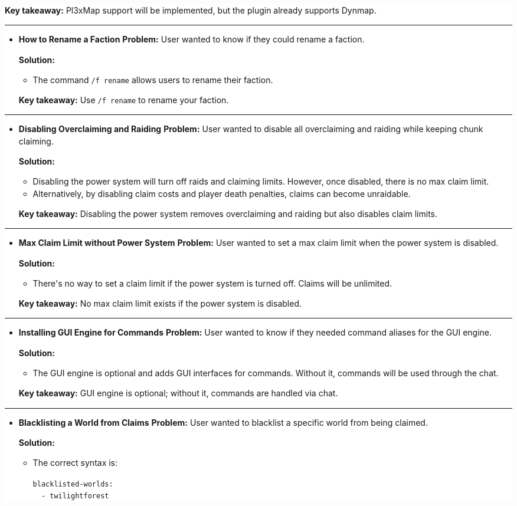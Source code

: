   **Key takeaway:** Pl3xMap support will be implemented, but the plugin already supports Dynmap.

---

- **How to Rename a Faction**
  **Problem:** User wanted to know if they could rename a faction.

  **Solution:**
    - The command `/f rename` allows users to rename their faction.

  **Key takeaway:** Use `/f rename` to rename your faction.

---

- **Disabling Overclaiming and Raiding**
  **Problem:** User wanted to disable all overclaiming and raiding while keeping chunk claiming.

  **Solution:**
    - Disabling the power system will turn off raids and claiming limits. However, once disabled, there is no max claim
      limit.
    - Alternatively, by disabling claim costs and player death penalties, claims can become unraidable.

  **Key takeaway:** Disabling the power system removes overclaiming and raiding but also disables claim limits.

---

- **Max Claim Limit without Power System**
  **Problem:** User wanted to set a max claim limit when the power system is disabled.

  **Solution:**
    - There's no way to set a claim limit if the power system is turned off. Claims will be unlimited.

  **Key takeaway:** No max claim limit exists if the power system is disabled.

---

- **Installing GUI Engine for Commands**
  **Problem:** User wanted to know if they needed command aliases for the GUI engine.

  **Solution:**
    - The GUI engine is optional and adds GUI interfaces for commands. Without it, commands will be used through the
      chat.

  **Key takeaway:** GUI engine is optional; without it, commands are handled via chat.

---

- **Blacklisting a World from Claims**
  **Problem:** User wanted to blacklist a specific world from being claimed.

  **Solution:**
    - The correct syntax is:
      ```
      blacklisted-worlds:
        - twilightforest
      ```
